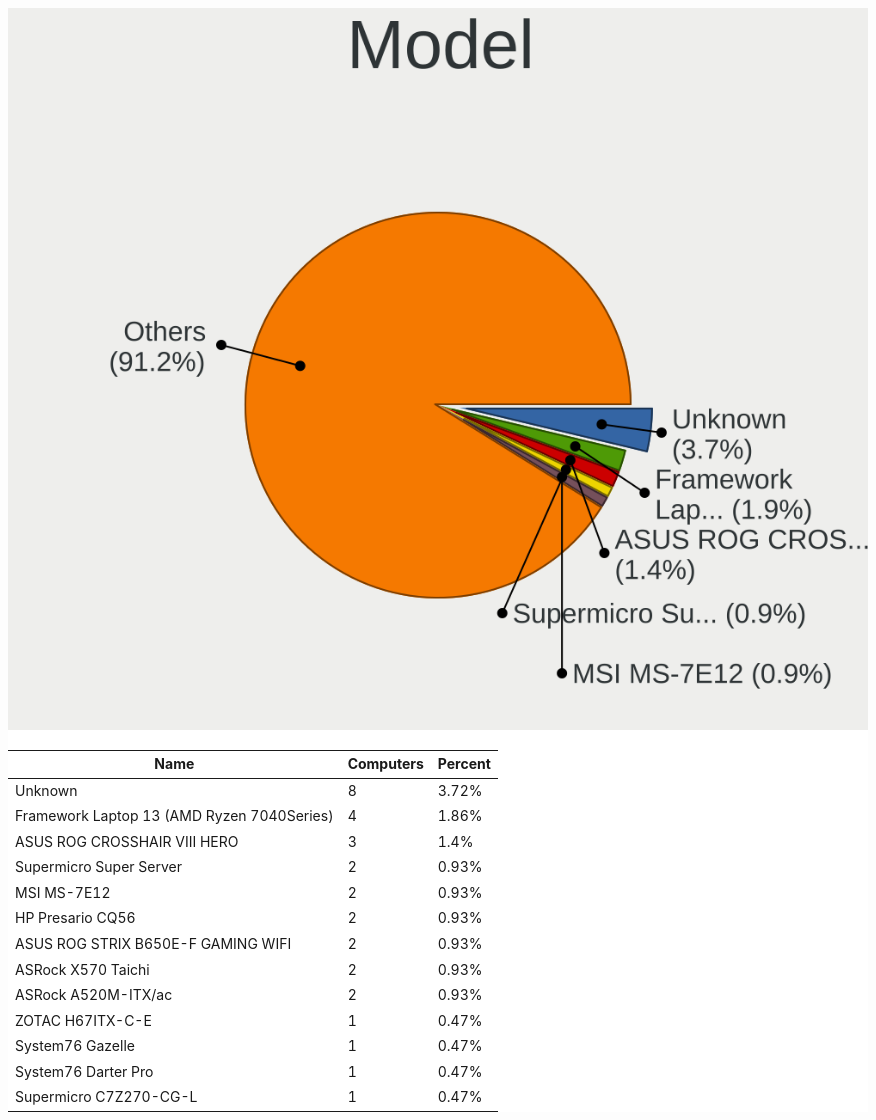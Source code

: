 ![Model](./All/images/pie_chart/node_model.svg)


| Name                                                  | Computers | Percent |
|-------------------------------------------------------|-----------|---------|
| Unknown                                               | 8         | 3.72%   |
| Framework Laptop 13 (AMD Ryzen 7040Series)            | 4         | 1.86%   |
| ASUS ROG CROSSHAIR VIII HERO                          | 3         | 1.4%    |
| Supermicro Super Server                               | 2         | 0.93%   |
| MSI MS-7E12                                           | 2         | 0.93%   |
| HP Presario CQ56                                      | 2         | 0.93%   |
| ASUS ROG STRIX B650E-F GAMING WIFI                    | 2         | 0.93%   |
| ASRock X570 Taichi                                    | 2         | 0.93%   |
| ASRock A520M-ITX/ac                                   | 2         | 0.93%   |
| ZOTAC H67ITX-C-E                                      | 1         | 0.47%   |
| System76 Gazelle                                      | 1         | 0.47%   |
| System76 Darter Pro                                   | 1         | 0.47%   |
| Supermicro C7Z270-CG-L                                | 1         | 0.47%   |